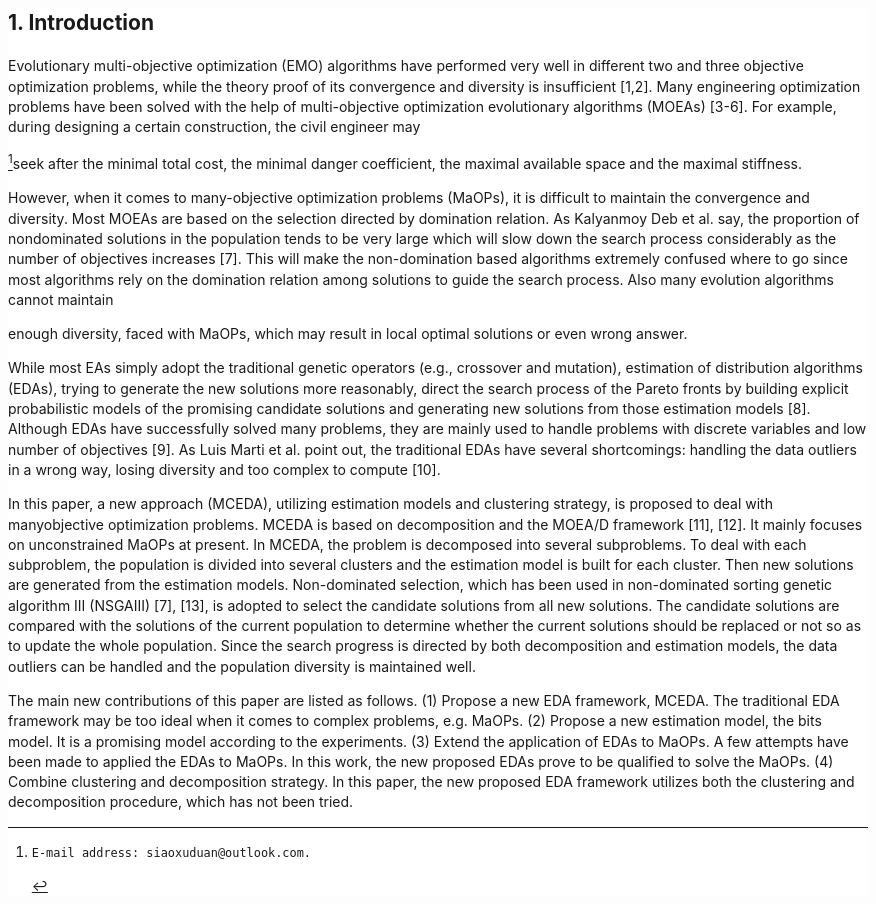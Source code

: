 ## 1. Introduction

Evolutionary multi-objective optimization (EMO) algorithms have performed very well in different two and three objective optimization problems, while the theory proof of its convergence and diversity is insufficient [1,2]. Many engineering optimization problems have been solved with the help of multi-objective optimization evolutionary algorithms (MOEAs) [3-6]. For example, during designing a certain construction, the civil engineer may

[^0]seek after the minimal total cost, the minimal danger coefficient, the maximal available space and the maximal stiffness.

However, when it comes to many-objective optimization problems (MaOPs), it is difficult to maintain the convergence and diversity. Most MOEAs are based on the selection directed by domination relation. As Kalyanmoy Deb et al. say, the proportion of nondominated solutions in the population tends to be very large which will slow down the search process considerably as the number of objectives increases [7]. This will make the non-domination based algorithms extremely confused where to go since most algorithms rely on the domination relation among solutions to guide the search process. Also many evolution algorithms cannot maintain


[^0]:    E-mail address: siaoxuduan@outlook.com.

enough diversity, faced with MaOPs, which may result in local optimal solutions or even wrong answer.

While most EAs simply adopt the traditional genetic operators (e.g., crossover and mutation), estimation of distribution algorithms (EDAs), trying to generate the new solutions more reasonably, direct the search process of the Pareto fronts by building explicit probabilistic models of the promising candidate solutions and generating new solutions from those estimation models [8]. Although EDAs have successfully solved many problems, they are mainly used to handle problems with discrete variables and low number of objectives [9]. As Luis Marti et al. point out, the traditional EDAs have several shortcomings: handling the data outliers in a wrong way, losing diversity and too complex to compute [10].

In this paper, a new approach (MCEDA), utilizing estimation models and clustering strategy, is proposed to deal with manyobjective optimization problems. MCEDA is based on decomposition and the MOEA/D framework [11], [12]. It mainly focuses on unconstrained MaOPs at present. In MCEDA, the problem is decomposed into several subproblems. To deal with each subproblem, the population is divided into several clusters and the estimation model is built for each cluster. Then new solutions are generated from the estimation models. Non-dominated selection, which has been used in non-dominated sorting genetic algorithm III (NSGAIII) [7], [13], is adopted to select the candidate solutions from all new solutions. The candidate solutions are compared with the solutions of the current population to determine whether the current solutions should be replaced or not so as to update the whole population. Since the search progress is directed by both decomposition and estimation models, the data outliers can be handled and the population diversity is maintained well.

The main new contributions of this paper are listed as follows.
(1) Propose a new EDA framework, MCEDA. The traditional EDA framework may be too ideal when it comes to complex problems, e.g. MaOPs.
(2) Propose a new estimation model, the bits model. It is a promising model according to the experiments.
(3) Extend the application of EDAs to MaOPs. A few attempts have been made to applied the EDAs to MaOPs. In this work, the new proposed EDAs prove to be qualified to solve the MaOPs.
(4) Combine clustering and decomposition strategy. In this paper, the new proposed EDA framework utilizes both the clustering and decomposition procedure, which has not been tried.


[^0]:    1 jMetal: https://jmetal.github.io/jMetal/.
[^0]:    2 MOEAFramework: http://moeaframework.org/index.html.